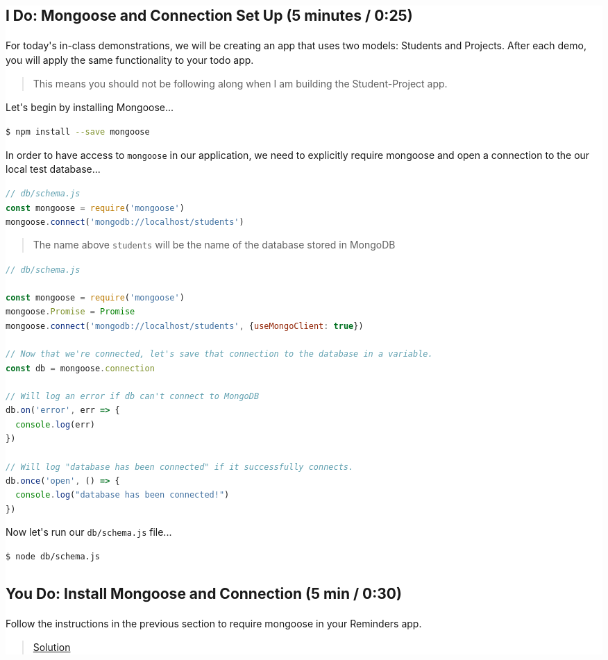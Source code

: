 ## I Do: Mongoose and Connection Set Up (5 minutes / 0:25)

For today's in-class demonstrations, we will be creating an app that uses two models: Students and Projects. After each demo, you will apply the same functionality to your todo app.

> This means you should not be following along when I am building the Student-Project app.

Let's begin by installing Mongoose...

```bash
$ npm install --save mongoose
```

In order to have access to `mongoose` in our application, we need to explicitly require mongoose and open a connection to the our local test database...

```js
// db/schema.js
const mongoose = require('mongoose')
mongoose.connect('mongodb://localhost/students')
```

> The name above `students` will be the name of the database stored in MongoDB

```js
// db/schema.js

const mongoose = require('mongoose')
mongoose.Promise = Promise
mongoose.connect('mongodb://localhost/students', {useMongoClient: true})

// Now that we're connected, let's save that connection to the database in a variable.
const db = mongoose.connection

// Will log an error if db can't connect to MongoDB
db.on('error', err => {
  console.log(err)
})

// Will log "database has been connected" if it successfully connects.
db.once('open', () => {
  console.log("database has been connected!")
})
```

Now let's run our `db/schema.js` file...

```bash
$ node db/schema.js
```

## You Do: Install Mongoose and Connection (5 min / 0:30)

Follow the instructions in the previous section to require mongoose in your Reminders app.

> [Solution](https://github.com/ga-wdi-exercises/reminders_mongo/blob/267a908faaae06ab4c35da6d671a867cf1bc6426/db/schema.js)
